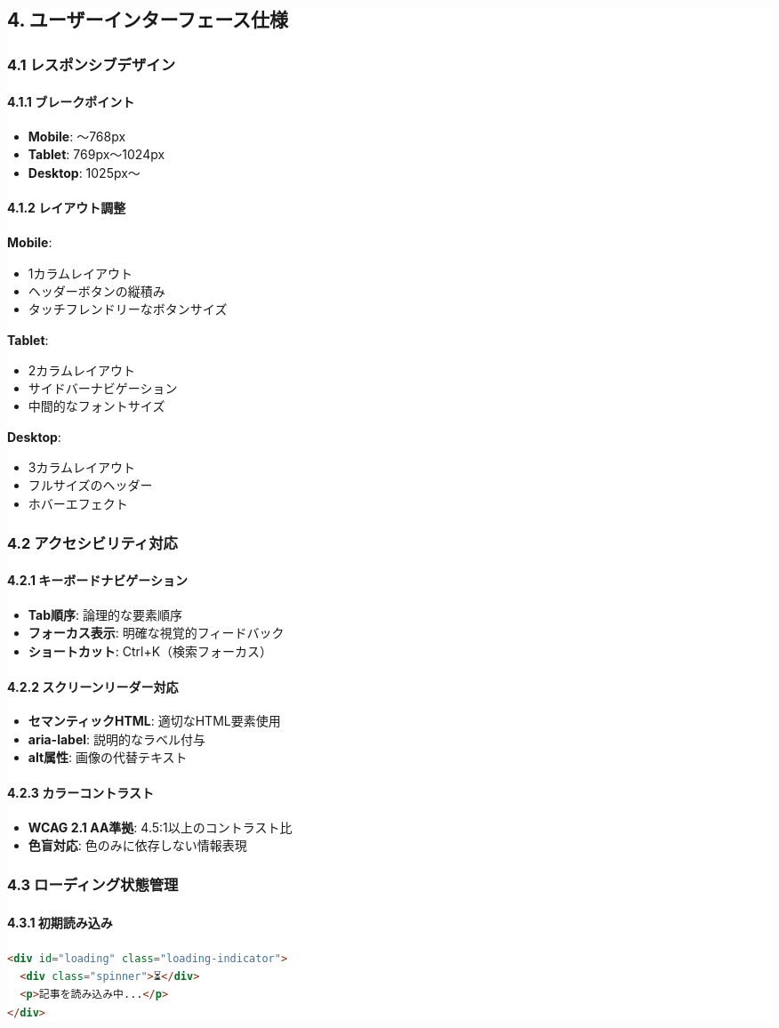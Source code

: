 ## 4. ユーザーインターフェース仕様

### 4.1 レスポンシブデザイン

#### 4.1.1 ブレークポイント
- **Mobile**: 〜768px
- **Tablet**: 769px〜1024px
- **Desktop**: 1025px〜

#### 4.1.2 レイアウト調整
**Mobile**:
- 1カラムレイアウト
- ヘッダーボタンの縦積み
- タッチフレンドリーなボタンサイズ

**Tablet**:
- 2カラムレイアウト
- サイドバーナビゲーション
- 中間的なフォントサイズ

**Desktop**:
- 3カラムレイアウト
- フルサイズのヘッダー
- ホバーエフェクト

### 4.2 アクセシビリティ対応

#### 4.2.1 キーボードナビゲーション
- **Tab順序**: 論理的な要素順序
- **フォーカス表示**: 明確な視覚的フィードバック
- **ショートカット**: Ctrl+K（検索フォーカス）

#### 4.2.2 スクリーンリーダー対応
- **セマンティックHTML**: 適切なHTML要素使用
- **aria-label**: 説明的なラベル付与
- **alt属性**: 画像の代替テキスト

#### 4.2.3 カラーコントラスト
- **WCAG 2.1 AA準拠**: 4.5:1以上のコントラスト比
- **色盲対応**: 色のみに依存しない情報表現

### 4.3 ローディング状態管理

#### 4.3.1 初期読み込み
```html
<div id="loading" class="loading-indicator">
  <div class="spinner">⏳</div>
  <p>記事を読み込み中...</p>
</div>
```
